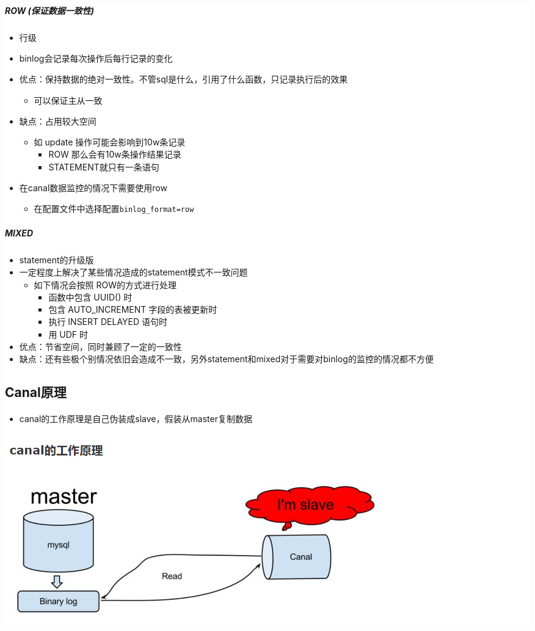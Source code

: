 

##### ROW (保证数据一致性)

- 行级
- binlog会记录每次操作后每行记录的变化
- 优点：保持数据的绝对一致性。不管sql是什么，引用了什么函数，只记录执行后的效果
  - 可以保证主从一致
- 缺点：占用较大空间
  - 如 update 操作可能会影响到10w条记录
    - ROW 那么会有10w条操作结果记录
    - STATEMENT就只有一条语句

- 在canal数据监控的情况下需要使用row
  - 在配置文件中选择配置`binlog_format=row`



##### MIXED

- statement的升级版
- 一定程度上解决了某些情况造成的statement模式不一致问题
  - 如下情况会按照 ROW的方式进行处理
    - 函数中包含 UUID() 时
    - 包含 AUTO_INCREMENT 字段的表被更新时
    - 执行 INSERT DELAYED 语句时
    - 用 UDF 时
- 优点：节省空间，同时兼顾了一定的一致性
- 缺点：还有些极个别情况依旧会造成不一致，另外statement和mixed对于需要对binlog的监控的情况都不方便



## Canal原理

- canal的工作原理是自己伪装成slave，假装从master复制数据

![1574589195887](../../img/canal/2.png)


